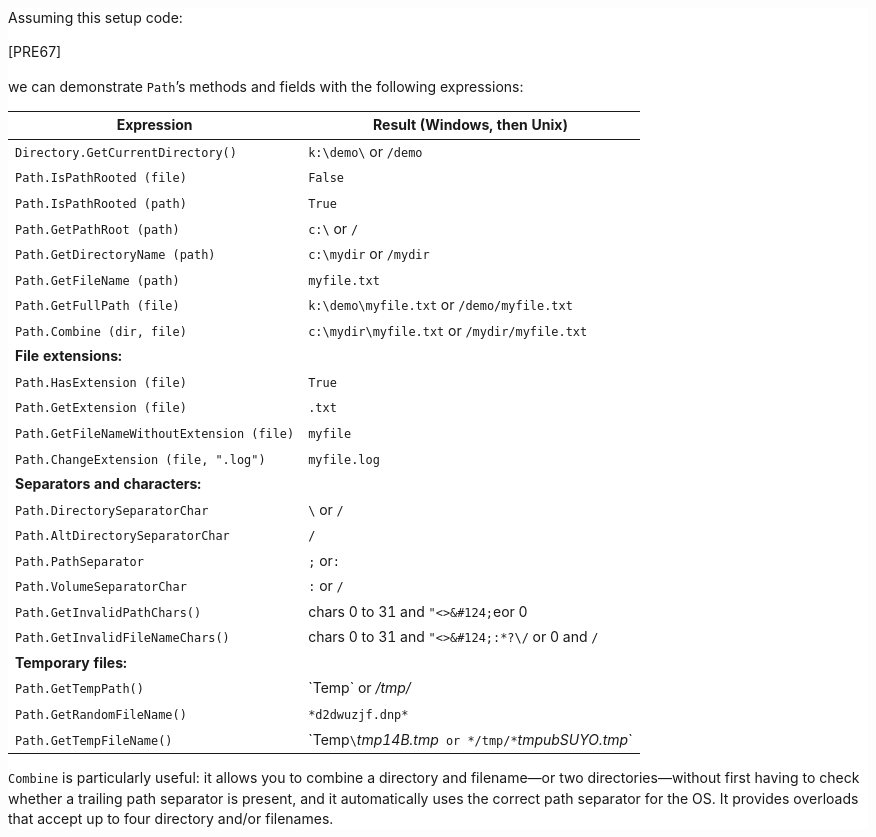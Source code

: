 Assuming this setup code:

[PRE67]

we can demonstrate `Path`’s methods and fields with the following expressions:

| Expression | Result (Windows, then Unix) |
| --- | --- |
| `Directory.GetCurrentDirectory()` | `k:\demo\` or `/demo` |
| `Path.IsPathRooted (file)` | `False` |
| `Path.IsPathRooted (path)` | `True` |
| `Path.GetPathRoot (path)` | `c:\` or `/` |
| `Path.GetDirectoryName (path)` | `c:\mydir` or `/mydir` |
| `Path.GetFileName (path)` | `myfile.txt` |
| `Path.GetFullPath (file)` | `k:\demo\myfile.txt` or `/demo/myfile.txt` |
| `Path.Combine (dir, file)` | `c:\mydir\myfile.txt` or `/mydir/myfile.txt` |
| **File extensions:** |  |
| `Path.HasExtension (file)` | `True` |
| `Path.GetExtension (file)` | `.txt` |
| `Path.GetFileNameWithoutExtension (file)` | `myfile` |
| `Path.ChangeExtension (file, ".log")` | `myfile.log` |
| **Separators and characters:** |  |
| `Path.DirectorySeparatorChar` | `\` or `/` |
| `Path.AltDirectorySeparatorChar` | `/` |
| `Path.PathSeparator` | `;` or`:` |
| `Path.VolumeSeparatorChar` | `:` or `/` |
| `Path.GetInvalidPathChars()` | chars 0 to 31 and `"<>&#124;`eor 0 |
| `Path.GetInvalidFileNameChars()` | chars 0 to 31 and `"<>&#124;:*?\/` or 0 and `/` |
| **Temporary files:** |  |
| `Path.GetTempPath()` | *<local user folder>*\`Temp` or */tmp/* |
| `Path.GetRandomFileName()` | `*d2dwuzjf.dnp*` |
| `Path.GetTempFileName()` | *<local user folder>*\`Temp`\`*tmp14B.tmp*` or */tmp/*`*tmpubSUYO.tmp*` |

`Combine` is particularly useful: it allows you to combine a directory and filename—or two directories—without first having to check whether a trailing path separator is present, and it automatically uses the correct path separator for the OS. It provides overloads that accept up to four directory and/or filenames.
